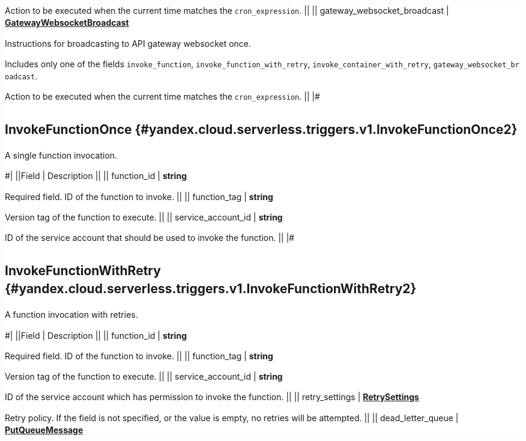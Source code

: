Action to be executed when the current time matches the `cron_expression`. ||
|| gateway_websocket_broadcast | **[GatewayWebsocketBroadcast](#yandex.cloud.serverless.triggers.v1.GatewayWebsocketBroadcast2)**

Instructions for broadcasting to API gateway websocket once.

Includes only one of the fields `invoke_function`, `invoke_function_with_retry`, `invoke_container_with_retry`, `gateway_websocket_broadcast`.

Action to be executed when the current time matches the `cron_expression`. ||
|#

## InvokeFunctionOnce {#yandex.cloud.serverless.triggers.v1.InvokeFunctionOnce2}

A single function invocation.

#|
||Field | Description ||
|| function_id | **string**

Required field. ID of the function to invoke. ||
|| function_tag | **string**

Version tag of the function to execute. ||
|| service_account_id | **string**

ID of the service account that should be used to invoke the function. ||
|#

## InvokeFunctionWithRetry {#yandex.cloud.serverless.triggers.v1.InvokeFunctionWithRetry2}

A function invocation with retries.

#|
||Field | Description ||
|| function_id | **string**

Required field. ID of the function to invoke. ||
|| function_tag | **string**

Version tag of the function to execute. ||
|| service_account_id | **string**

ID of the service account which has permission to invoke the function. ||
|| retry_settings | **[RetrySettings](#yandex.cloud.serverless.triggers.v1.RetrySettings2)**

Retry policy. If the field is not specified, or the value is empty, no retries will be attempted. ||
|| dead_letter_queue | **[PutQueueMessage](#yandex.cloud.serverless.triggers.v1.PutQueueMessage2)**

